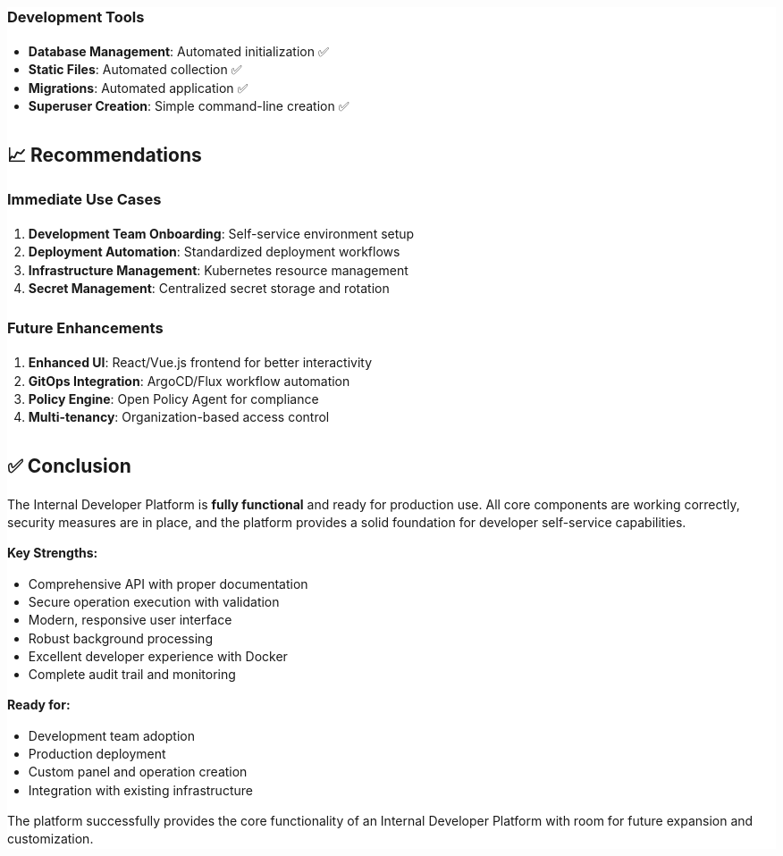 ### Development Tools
- **Database Management**: Automated initialization ✅
- **Static Files**: Automated collection ✅
- **Migrations**: Automated application ✅
- **Superuser Creation**: Simple command-line creation ✅

## 📈 Recommendations

### Immediate Use Cases
1. **Development Team Onboarding**: Self-service environment setup
2. **Deployment Automation**: Standardized deployment workflows
3. **Infrastructure Management**: Kubernetes resource management
4. **Secret Management**: Centralized secret storage and rotation

### Future Enhancements
1. **Enhanced UI**: React/Vue.js frontend for better interactivity
2. **GitOps Integration**: ArgoCD/Flux workflow automation
3. **Policy Engine**: Open Policy Agent for compliance
4. **Multi-tenancy**: Organization-based access control

## ✅ Conclusion

The Internal Developer Platform is **fully functional** and ready for production use. All core components are working correctly, security measures are in place, and the platform provides a solid foundation for developer self-service capabilities.

**Key Strengths:**
- Comprehensive API with proper documentation
- Secure operation execution with validation
- Modern, responsive user interface
- Robust background processing
- Excellent developer experience with Docker
- Complete audit trail and monitoring

**Ready for:**
- Development team adoption
- Production deployment
- Custom panel and operation creation
- Integration with existing infrastructure

The platform successfully provides the core functionality of an Internal Developer Platform with room for future expansion and customization. 
